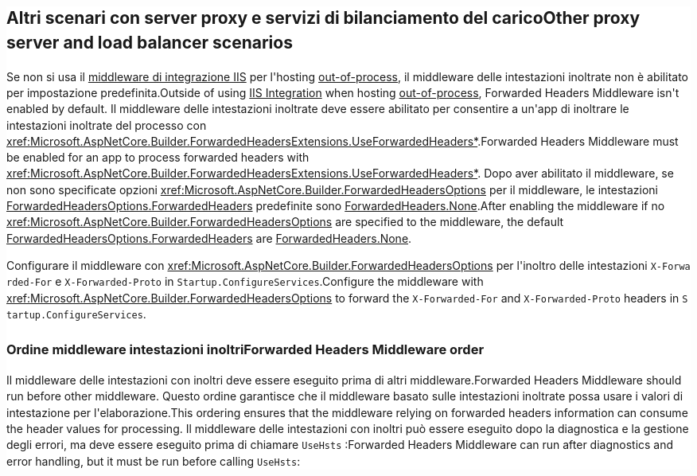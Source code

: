 ## <a name="other-proxy-server-and-load-balancer-scenarios"></a><span data-ttu-id="40928-150">Altri scenari con server proxy e servizi di bilanciamento del carico</span><span class="sxs-lookup"><span data-stu-id="40928-150">Other proxy server and load balancer scenarios</span></span>

<span data-ttu-id="40928-151">Se non si usa il [middleware di integrazione IIS](xref:host-and-deploy/iis/index#enable-the-iisintegration-components) per l'hosting [out-of-process](xref:host-and-deploy/iis/index#out-of-process-hosting-model), il middleware delle intestazioni inoltrate non è abilitato per impostazione predefinita.</span><span class="sxs-lookup"><span data-stu-id="40928-151">Outside of using [IIS Integration](xref:host-and-deploy/iis/index#enable-the-iisintegration-components) when hosting [out-of-process](xref:host-and-deploy/iis/index#out-of-process-hosting-model), Forwarded Headers Middleware isn't enabled by default.</span></span> <span data-ttu-id="40928-152">Il middleware delle intestazioni inoltrate deve essere abilitato per consentire a un'app di inoltrare le intestazioni inoltrate del processo con <xref:Microsoft.AspNetCore.Builder.ForwardedHeadersExtensions.UseForwardedHeaders*>.</span><span class="sxs-lookup"><span data-stu-id="40928-152">Forwarded Headers Middleware must be enabled for an app to process forwarded headers with <xref:Microsoft.AspNetCore.Builder.ForwardedHeadersExtensions.UseForwardedHeaders*>.</span></span> <span data-ttu-id="40928-153">Dopo aver abilitato il middleware, se non sono specificate opzioni <xref:Microsoft.AspNetCore.Builder.ForwardedHeadersOptions> per il middleware, le intestazioni [ForwardedHeadersOptions.ForwardedHeaders](xref:Microsoft.AspNetCore.Builder.ForwardedHeadersOptions.ForwardedHeaders) predefinite sono [ForwardedHeaders.None](xref:Microsoft.AspNetCore.HttpOverrides.ForwardedHeaders).</span><span class="sxs-lookup"><span data-stu-id="40928-153">After enabling the middleware if no <xref:Microsoft.AspNetCore.Builder.ForwardedHeadersOptions> are specified to the middleware, the default [ForwardedHeadersOptions.ForwardedHeaders](xref:Microsoft.AspNetCore.Builder.ForwardedHeadersOptions.ForwardedHeaders) are [ForwardedHeaders.None](xref:Microsoft.AspNetCore.HttpOverrides.ForwardedHeaders).</span></span>

<span data-ttu-id="40928-154">Configurare il middleware con <xref:Microsoft.AspNetCore.Builder.ForwardedHeadersOptions> per l'inoltro delle intestazioni `X-Forwarded-For` e `X-Forwarded-Proto` in `Startup.ConfigureServices`.</span><span class="sxs-lookup"><span data-stu-id="40928-154">Configure the middleware with <xref:Microsoft.AspNetCore.Builder.ForwardedHeadersOptions> to forward the `X-Forwarded-For` and `X-Forwarded-Proto` headers in `Startup.ConfigureServices`.</span></span>

<a name="fhmo"></a>

### <a name="forwarded-headers-middleware-order"></a><span data-ttu-id="40928-155">Ordine middleware intestazioni inoltri</span><span class="sxs-lookup"><span data-stu-id="40928-155">Forwarded Headers Middleware order</span></span>

<span data-ttu-id="40928-156">Il middleware delle intestazioni con inoltri deve essere eseguito prima di altri middleware.</span><span class="sxs-lookup"><span data-stu-id="40928-156">Forwarded Headers Middleware should run before other middleware.</span></span> <span data-ttu-id="40928-157">Questo ordine garantisce che il middleware basato sulle intestazioni inoltrate possa usare i valori di intestazione per l'elaborazione.</span><span class="sxs-lookup"><span data-stu-id="40928-157">This ordering ensures that the middleware relying on forwarded headers information can consume the header values for processing.</span></span> <span data-ttu-id="40928-158">Il middleware delle intestazioni con inoltri può essere eseguito dopo la diagnostica e la gestione degli errori, ma deve essere eseguito prima di chiamare `UseHsts` :</span><span class="sxs-lookup"><span data-stu-id="40928-158">Forwarded Headers Middleware can run after diagnostics and error handling, but it must be run before calling `UseHsts`:</span></span>
